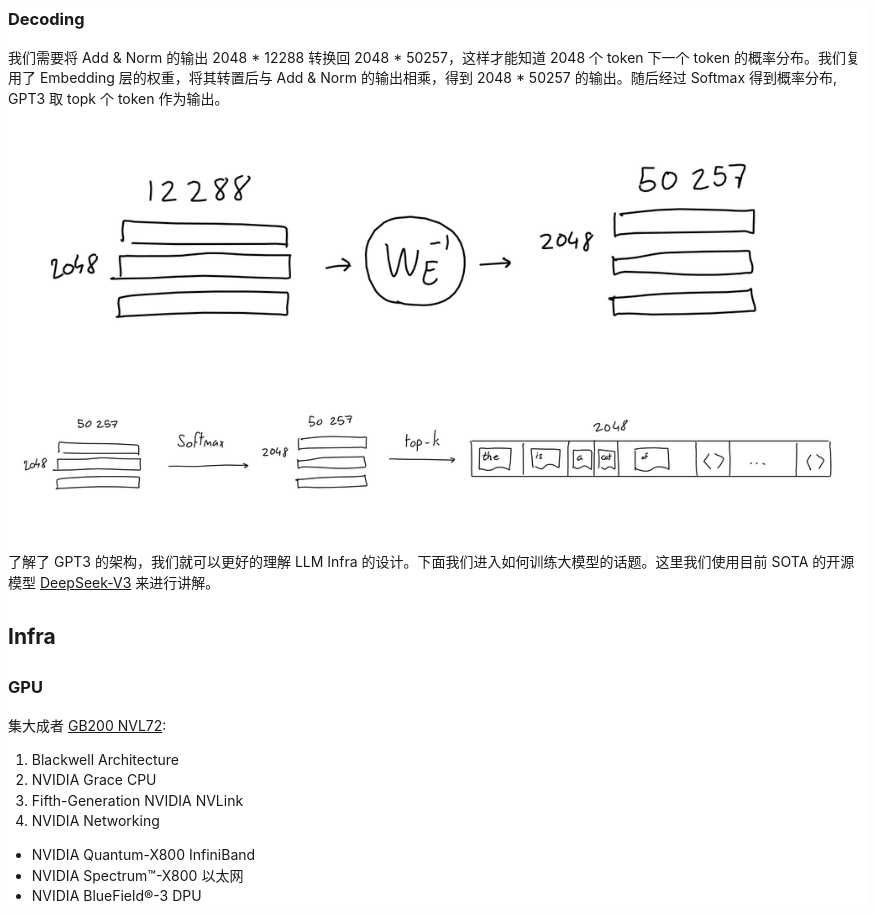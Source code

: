 </div>

### Decoding

我们需要将 Add & Norm 的输出 2048 * 12288 转换回 2048 * 50257，这样才能知道 2048 个 token 下一个 token 的概率分布。我们复用了 Embedding 层的权重，将其转置后与 Add & Norm 的输出相乘，得到 2048 * 50257 的输出。随后经过 Softmax 得到概率分布, GPT3 取 topk 个 token 作为输出。

<div align="center">
  <img src="unembedding1.png" alt="decoding" />
</div>

<div align="center">
  <img src="unembedding2.png" alt="decoding2" />
</div>


了解了 GPT3 的架构，我们就可以更好的理解 LLM Infra 的设计。下面我们进入如何训练大模型的话题。这里我们使用目前 SOTA 的开源模型 [DeepSeek-V3](https://github.com/deepseek-ai/DeepSeek-V3) 来进行讲解。

## Infra

### GPU

集大成者 [GB200 NVL72](https://www.nvidia.com/en-us/data-center/gb200-nvl72/):
1. Blackwell Architecture
2. NVIDIA Grace CPU
3. Fifth-Generation NVIDIA NVLink
4. NVIDIA Networking
  - NVIDIA Quantum-X800 InfiniBand
  - NVIDIA Spectrum™-X800 以太网
  - NVIDIA BlueField®-3 DPU
